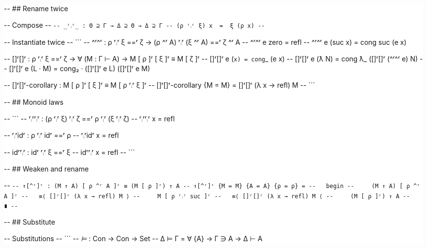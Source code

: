 

-- ## Rename twice

-- Compose
-- ```
-- _ʳ⨾ʳ_ : Θ ⊇ Γ → Δ ⊇ Θ → Δ ⊇ Γ
-- (ρ ʳ⨾ʳ ξ) x  =  ξ (ρ x)
-- ```

-- Instantiate twice
-- ```
-- ^ʳ^ʳ : ρ ʳ⨾ʳ ξ ==ʳ ζ → (ρ ^ʳ A) ʳ⨾ʳ (ξ ^ʳ A) ==ʳ ζ ^ʳ A
-- ^ʳ^ʳ e zero = refl
-- ^ʳ^ʳ e (suc x) = cong suc (e x)

-- []ʳ[]ʳ : ρ ʳ⨾ʳ ξ ==ʳ ζ → ∀ (M : Γ ⊢ A) → M [ ρ ]ʳ [ ξ ]ʳ ≡ M [ ζ ]ʳ
-- []ʳ[]ʳ e (` x) = cong `_ (e x)
-- []ʳ[]ʳ e (ƛ N) = cong ƛ_ ([]ʳ[]ʳ (^ʳ^ʳ e) N)
-- []ʳ[]ʳ e (L · M) = cong₂ _·_ ([]ʳ[]ʳ e L) ([]ʳ[]ʳ e M)

-- []ʳ[]ʳ-corollary : M [ ρ ]ʳ [ ξ ]ʳ ≡ M [ ρ ʳ⨾ʳ ξ ]ʳ
-- []ʳ[]ʳ-corollary {M = M} = []ʳ[]ʳ (λ x → refl) M
-- ```

-- ## Monoid laws

-- ```
-- ʳ⨾ʳʳ⨾ʳ : (ρ ʳ⨾ʳ ξ) ʳ⨾ʳ ζ ==ʳ ρ ʳ⨾ʳ (ξ ʳ⨾ʳ ζ)
-- ʳ⨾ʳʳ⨾ʳ x = refl

-- ʳ⨾ʳidʳ : ρ ʳ⨾ʳ idʳ ==ʳ ρ
-- ʳ⨾ʳidʳ x = refl

-- idʳʳ⨾ʳ : idʳ ʳ⨾ʳ ξ ==ʳ ξ
-- idʳʳ⨾ʳ x = refl
-- ```

-- ## Weaken and rename

-- ```
-- ↑[^ʳ]ʳ : (M ↑ A) [ ρ ^ʳ A ]ʳ ≡ (M [ ρ ]ʳ) ↑ A
-- ↑[^ʳ]ʳ {M = M} {A = A} {ρ = ρ} =
--   begin
--     (M ↑ A) [ ρ ^ʳ A ]ʳ
--   ≡⟨ []ʳ[]ʳ (λ x → refl) M ⟩
--     M [ ρ ʳ⨾ʳ suc ]ʳ
--   ≡⟨ []ʳ[]ʳ (λ x → refl) M ⟨
--     (M [ ρ ]ʳ) ↑ A
--   ∎
-- ```

-- ## Substitute

-- Substitutions
-- ```
-- _⊨_ : Con → Con → Set
-- Δ ⊨ Γ  =  ∀ {A} → Γ ∋ A → Δ ⊢ A
